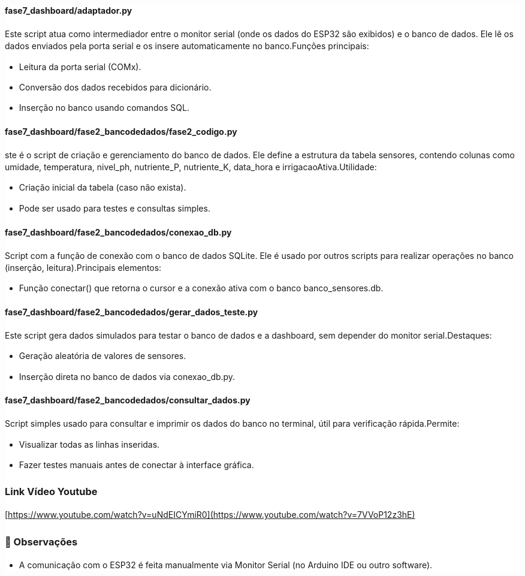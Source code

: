 #### fase7_dashboard/adaptador.py ####

Este script atua como intermediador entre o monitor serial (onde os dados do ESP32 são exibidos) e o banco de dados. Ele lê os dados enviados pela porta serial e os insere automaticamente no banco.Funções principais:

 * Leitura da porta serial (COMx).

 * Conversão dos dados recebidos para dicionário.

 * Inserção no banco usando comandos SQL.

#### fase7_dashboard/fase2_bancodedados/fase2_codigo.py ####

ste é o script de criação e gerenciamento do banco de dados. Ele define a estrutura da tabela sensores, contendo colunas como umidade, temperatura, nivel_ph, nutriente_P, nutriente_K, data_hora e irrigacaoAtiva.Utilidade:

 * Criação inicial da tabela (caso não exista).

 * Pode ser usado para testes e consultas simples.

#### fase7_dashboard/fase2_bancodedados/conexao_db.py ####

Script com a função de conexão com o banco de dados SQLite. Ele é usado por outros scripts para realizar operações no banco (inserção, leitura).Principais elementos:

 * Função conectar() que retorna o cursor e a conexão ativa com o banco banco_sensores.db.

#### fase7_dashboard/fase2_bancodedados/gerar_dados_teste.py ####

Este script gera dados simulados para testar o banco de dados e a dashboard, sem depender do monitor serial.Destaques:

 * Geração aleatória de valores de sensores.

 * Inserção direta no banco de dados via conexao_db.py.

#### fase7_dashboard/fase2_bancodedados/consultar_dados.py ####

Script simples usado para consultar e imprimir os dados do banco no terminal, útil para verificação rápida.Permite:

 * Visualizar todas as linhas inseridas.

 * Fazer testes manuais antes de conectar à interface gráfica.


### Link Vídeo Youtube ###

[https://www.youtube.com/watch?v=uNdEICYmiR0](https://www.youtube.com/watch?v=7VVoP12z3hE)

### 📌 Observações ###

 * A comunicação com o ESP32 é feita manualmente via Monitor Serial (no Arduino IDE ou outro software).
